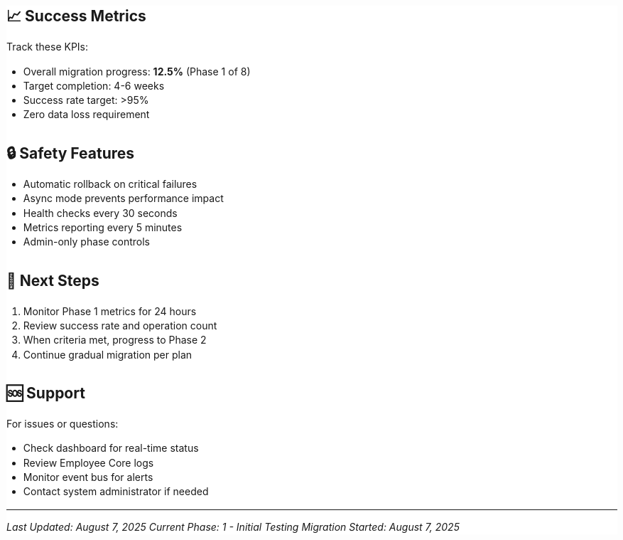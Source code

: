 ## 📈 Success Metrics

Track these KPIs:
- Overall migration progress: **12.5%** (Phase 1 of 8)
- Target completion: 4-6 weeks
- Success rate target: >95%
- Zero data loss requirement

## 🔒 Safety Features

- Automatic rollback on critical failures
- Async mode prevents performance impact
- Health checks every 30 seconds
- Metrics reporting every 5 minutes
- Admin-only phase controls

## 📝 Next Steps

1. Monitor Phase 1 metrics for 24 hours
2. Review success rate and operation count
3. When criteria met, progress to Phase 2
4. Continue gradual migration per plan

## 🆘 Support

For issues or questions:
- Check dashboard for real-time status
- Review Employee Core logs
- Monitor event bus for alerts
- Contact system administrator if needed

---

*Last Updated: August 7, 2025*
*Current Phase: 1 - Initial Testing*
*Migration Started: August 7, 2025*